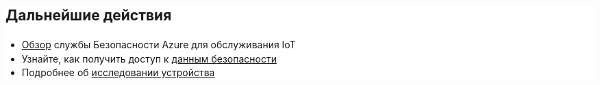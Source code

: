 ## <a name="next-steps"></a>Дальнейшие действия

- [Обзор](overview.md) службы Безопасности Azure для обслуживания IoT
- Узнайте, как получить доступ к [данным безопасности](how-to-security-data-access.md)
- Подробнее об [исследовании устройства](how-to-investigate-device.md)
